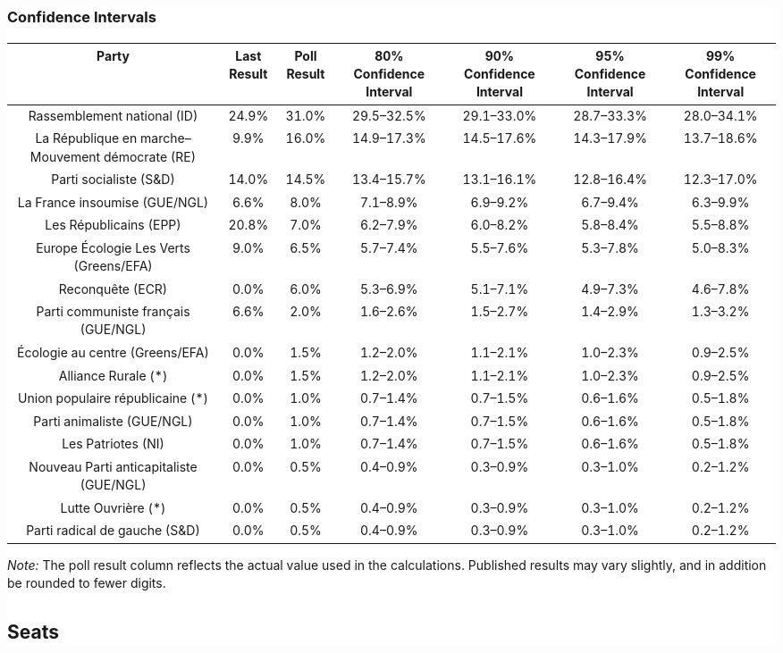 ### Confidence Intervals

| Party | Last Result | Poll Result | 80% Confidence Interval | 90% Confidence Interval | 95% Confidence Interval | 99% Confidence Interval |
|:-----:|:-----------:|:-----------:|:-----------------------:|:-----------------------:|:-----------------------:|:-----------------------:|
| Rassemblement national (ID) | 24.9% | 31.0% | 29.5–32.5% |29.1–33.0% |28.7–33.3% |28.0–34.1% |
| La République en marche–Mouvement démocrate (RE) | 9.9% | 16.0% | 14.9–17.3% |14.5–17.6% |14.3–17.9% |13.7–18.6% |
| Parti socialiste (S&D) | 14.0% | 14.5% | 13.4–15.7% |13.1–16.1% |12.8–16.4% |12.3–17.0% |
| La France insoumise (GUE/NGL) | 6.6% | 8.0% | 7.1–8.9% |6.9–9.2% |6.7–9.4% |6.3–9.9% |
| Les Républicains (EPP) | 20.8% | 7.0% | 6.2–7.9% |6.0–8.2% |5.8–8.4% |5.5–8.8% |
| Europe Écologie Les Verts (Greens/EFA) | 9.0% | 6.5% | 5.7–7.4% |5.5–7.6% |5.3–7.8% |5.0–8.3% |
| Reconquête (ECR) | 0.0% | 6.0% | 5.3–6.9% |5.1–7.1% |4.9–7.3% |4.6–7.8% |
| Parti communiste français (GUE/NGL) | 6.6% | 2.0% | 1.6–2.6% |1.5–2.7% |1.4–2.9% |1.3–3.2% |
| Écologie au centre (Greens/EFA) | 0.0% | 1.5% | 1.2–2.0% |1.1–2.1% |1.0–2.3% |0.9–2.5% |
| Alliance Rurale (*) | 0.0% | 1.5% | 1.2–2.0% |1.1–2.1% |1.0–2.3% |0.9–2.5% |
| Union populaire républicaine (*) | 0.0% | 1.0% | 0.7–1.4% |0.7–1.5% |0.6–1.6% |0.5–1.8% |
| Parti animaliste (GUE/NGL) | 0.0% | 1.0% | 0.7–1.4% |0.7–1.5% |0.6–1.6% |0.5–1.8% |
| Les Patriotes (NI) | 0.0% | 1.0% | 0.7–1.4% |0.7–1.5% |0.6–1.6% |0.5–1.8% |
| Nouveau Parti anticapitaliste (GUE/NGL) | 0.0% | 0.5% | 0.4–0.9% |0.3–0.9% |0.3–1.0% |0.2–1.2% |
| Lutte Ouvrière (*) | 0.0% | 0.5% | 0.4–0.9% |0.3–0.9% |0.3–1.0% |0.2–1.2% |
| Parti radical de gauche (S&D) | 0.0% | 0.5% | 0.4–0.9% |0.3–0.9% |0.3–1.0% |0.2–1.2% |

*Note:* The poll result column reflects the actual value used in the calculations. Published results may vary slightly, and in addition be rounded to fewer digits.

## Seats
